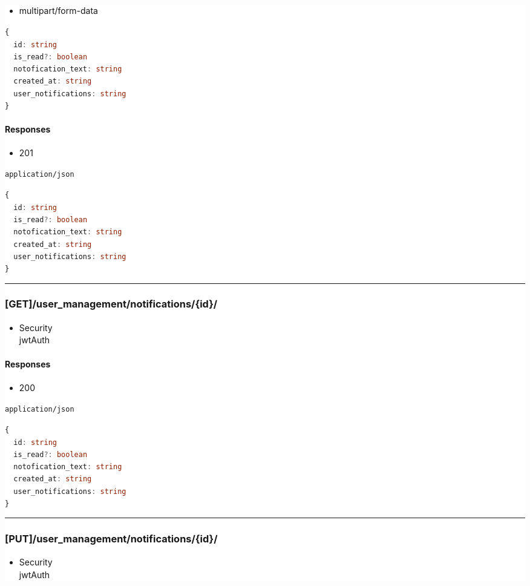 - multipart/form-data

```ts
{
  id: string
  is_read?: boolean
  notofication_text: string
  created_at: string
  user_notifications: string
}
```

#### Responses

- 201 

`application/json`

```ts
{
  id: string
  is_read?: boolean
  notofication_text: string
  created_at: string
  user_notifications: string
}
```

***

### [GET]/user_management/notifications/{id}/

- Security  
jwtAuth  

#### Responses

- 200 

`application/json`

```ts
{
  id: string
  is_read?: boolean
  notofication_text: string
  created_at: string
  user_notifications: string
}
```

***

### [PUT]/user_management/notifications/{id}/

- Security  
jwtAuth  
